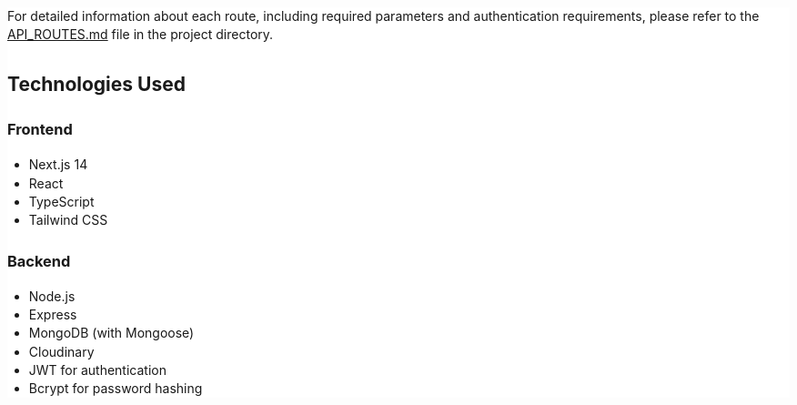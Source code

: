 For detailed information about each route, including required parameters and authentication requirements, please refer to the [API_ROUTES.md](backend/API_ROUTES.md) file in the project directory.

## Technologies Used

### Frontend
- Next.js 14
- React
- TypeScript
- Tailwind CSS

### Backend
- Node.js
- Express
- MongoDB (with Mongoose)
- Cloudinary
- JWT for authentication
- Bcrypt for password hashing
